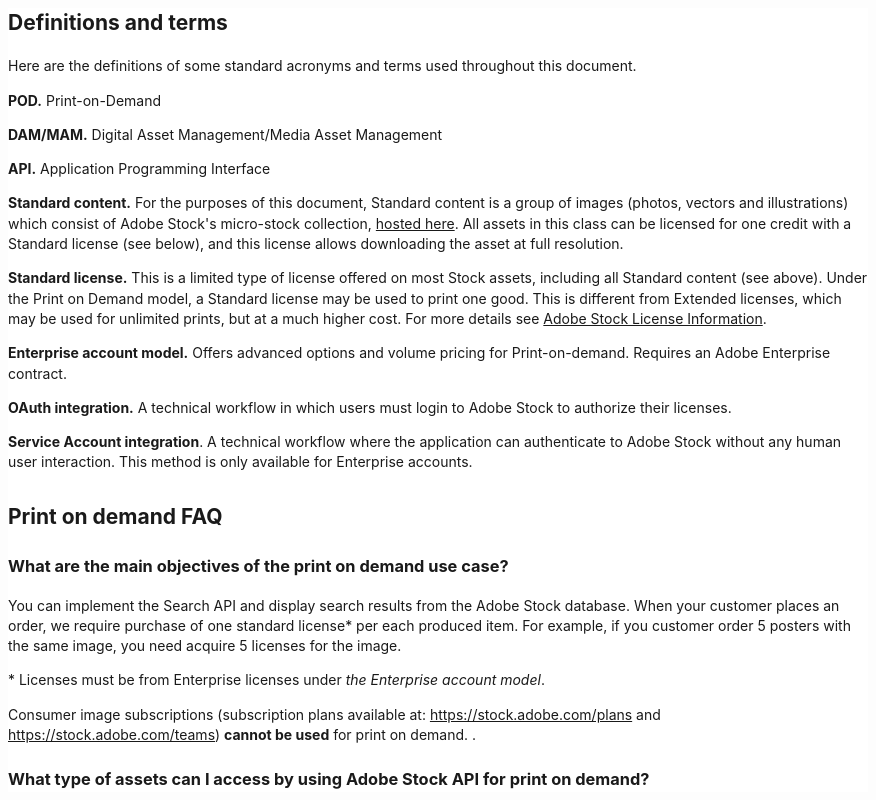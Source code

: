 
<a id="definitions-and-terms"></a>

## Definitions and terms

Here are the definitions of some standard acronyms and terms used throughout this document.

**POD.** Print-on-Demand

**DAM/MAM.** Digital Asset Management/Media Asset Management

**API.** Application Programming Interface

**Standard content.** For the purposes of this document, Standard content is a group of images (photos, vectors and illustrations) which consist of Adobe Stock's micro-stock collection, [hosted here](https://stock.adobe.com/images). All assets in this class can be licensed for one credit with a Standard license (see below), and this license allows downloading the asset at full resolution. 

__Standard license.__ This is a limited type of license offered on most Stock assets, including all Standard content (see above). Under the Print on Demand model, a Standard license may be used to print one good. This is different from Extended licenses, which may be used for unlimited prints, but at a much higher cost. For more details see [Adobe Stock License Information](https://stock.adobe.com/license-terms).

**Enterprise account model.** Offers advanced options and volume pricing for Print-on-demand. Requires an Adobe Enterprise contract.

**OAuth integration.** A technical workflow in which users must login to Adobe Stock to authorize their licenses.

**Service Account integration**. A technical workflow where the application can authenticate to Adobe Stock without any human user interaction. This method is only available for Enterprise accounts.

<a id="print-on-demand-faq"></a>

## Print on demand FAQ

<a id="what-are-the-main-objectives-of-the-print-on-demand-use-case"></a>

### What are the main objectives of the print on demand use case?

You can implement the Search API and display search results from the Adobe Stock database. When your customer places an order, we require purchase of one standard license\* per each produced item. For example, if you customer order 5 posters with the same image, you need acquire 5 licenses for the image.

\* Licenses must be from Enterprise licenses under _the Enterprise account model_.

Consumer image subscriptions (subscription plans available at: <https://stock.adobe.com/plans> and https://stock.adobe.com/teams) **cannot be used** for print on demand. .

<a id="what-type-of-assets-can-i-access-by-using-adobe-stock-api-for-print-on-demand"></a>

### What type of assets can I access by using Adobe Stock API for print on demand?
